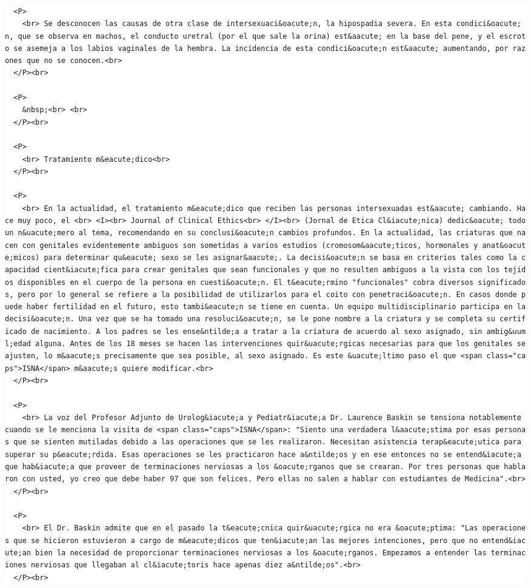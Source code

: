       <P>
        <br> Se desconocen las causas de otra clase de intersexuaci&oacute;n, la hipospadia severa. En esta condici&oacute;n, que se observa en machos, el conducto uretral (por el que sale la orina) est&aacute; en la base del pene, y el escroto se asemeja a los labios vaginales de la hembra. La incidencia de esta condici&oacute;n est&aacute; aumentando, por razones que no se conocen.<br>
      </P><br> 
      
      <P>
        &nbsp;<br> <br>
      </P><br> 
      
      <P>
        <br> Tratamiento m&eacute;dico<br>
      </P><br> 
      
      <P>
        <br> En la actualidad, el tratamiento m&eacute;dico que reciben las personas intersexuadas est&aacute; cambiando. Hace muy poco, el <br> <I><br> Journal of Clinical Ethics<br> </I><br> (Jornal de Etica Cl&iacute;nica) dedic&oacute; todo un n&uacute;mero al tema, recomendando en su conclusi&oacute;n cambios profundos. En la actualidad, las criaturas que nacen con genitales evidentemente ambiguos son sometidas a varios estudios (cromosom&aacute;ticos, hormonales y anat&oacute;micos) para determinar qu&eacute; sexo se les asignar&aacute;. La decisi&oacute;n se basa en criterios tales como la capacidad cient&iacute;fica para crear genitales que sean funcionales y que no resulten ambiguos a la vista con los tejidos disponibles en el cuerpo de la persona en cuesti&oacute;n. El t&eacute;rmino "funcionales" cobra diversos significados, pero por lo general se refiere a la posibilidad de utilizarlos para el coito con penetraci&oacute;n. En casos donde puede haber fertilidad en el futuro, esto tambi&eacute;n se tiene en cuenta. Un equipo multidisciplinario participa en la decisi&oacute;n. Una vez que se ha tomado una resoluci&oacute;n, se le pone nombre a la criatura y se completa su certificado de nacimiento. A los padres se les ense&ntilde;a a tratar a la criatura de acuerdo al sexo asignado, sin ambig&uuml;edad alguna. Antes de los 18 meses se hacen las intervenciones quir&uacute;rgicas necesarias para que los genitales se ajusten, lo m&aacute;s precisamente que sea posible, al sexo asignado. Es este &uacute;ltimo paso el que <span class="caps">ISNA</span> m&aacute;s quiere modificar.<br>
      </P><br> 
      
      <P>
        <br> La voz del Profesor Adjunto de Urolog&iacute;a y Pediatr&iacute;a Dr. Laurence Baskin se tensiona notablemente cuando se le menciona la visita de <span class="caps">ISNA</span>: "Siento una verdadera l&aacute;stima por esas personas que se sienten mutiladas debido a las operaciones que se les realizaron. Necesitan asistencia terap&eacute;utica para superar su p&eacute;rdida. Esas operaciones se les practicaron hace a&ntilde;os y en ese entonces no se entend&iacute;a que hab&iacute;a que proveer de terminaciones nerviosas a los &oacute;rganos que se crearan. Por tres personas que hablaron con usted, yo creo que debe haber 97 que son felices. Pero ellas no salen a hablar con estudiantes de Medicina".<br>
      </P><br> 
      
      <P>
        <br> El Dr. Baskin admite que en el pasado la t&eacute;cnica quir&uacute;rgica no era &oacute;ptima: "Las operaciones que se hicieron estuvieron a cargo de m&eacute;dicos que ten&iacute;an las mejores intenciones, pero que no entend&iacute;an bien la necesidad de proporcionar terminaciones nerviosas a los &oacute;rganos. Empezamos a entender las terminaciones nerviosas que llegaban al cl&iacute;toris hace apenas diez a&ntilde;os".<br>
      </P><br> 
      